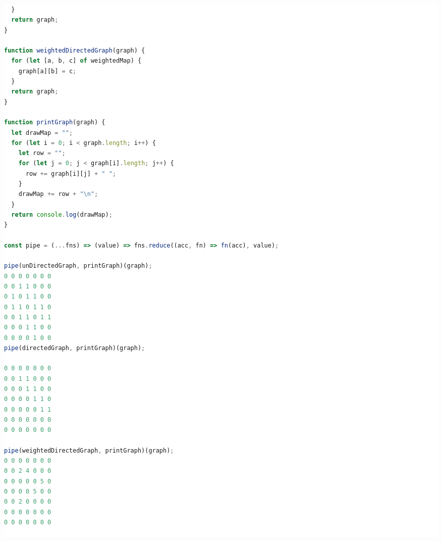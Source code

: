 ```javascript
  }
  return graph;
}

function weightedDirectedGraph(graph) {
  for (let [a, b, c] of weightedMap) {
    graph[a][b] = c;
  }
  return graph;
}

function printGraph(graph) {
  let drawMap = "";
  for (let i = 0; i < graph.length; i++) {
    let row = "";
    for (let j = 0; j < graph[i].length; j++) {
      row += graph[i][j] + " ";
    }
    drawMap += row + "\n";
  }
  return console.log(drawMap);
}

const pipe = (...fns) => (value) => fns.reduce((acc, fn) => fn(acc), value);

pipe(unDirectedGraph, printGraph)(graph);
0 0 0 0 0 0 0 
0 0 1 1 0 0 0 
0 1 0 1 1 0 0 
0 1 1 0 1 1 0 
0 0 1 1 0 1 1 
0 0 0 1 1 0 0 
0 0 0 0 1 0 0 
pipe(directedGraph, printGraph)(graph);

0 0 0 0 0 0 0 
0 0 1 1 0 0 0 
0 0 0 1 1 0 0 
0 0 0 0 1 1 0 
0 0 0 0 0 1 1 
0 0 0 0 0 0 0 
0 0 0 0 0 0 0 
 
pipe(weightedDirectedGraph, printGraph)(graph);
0 0 0 0 0 0 0 
0 0 2 4 0 0 0 
0 0 0 0 0 5 0 
0 0 0 0 5 0 0 
0 0 2 0 0 0 0 
0 0 0 0 0 0 0 
0 0 0 0 0 0 0 
 
```
